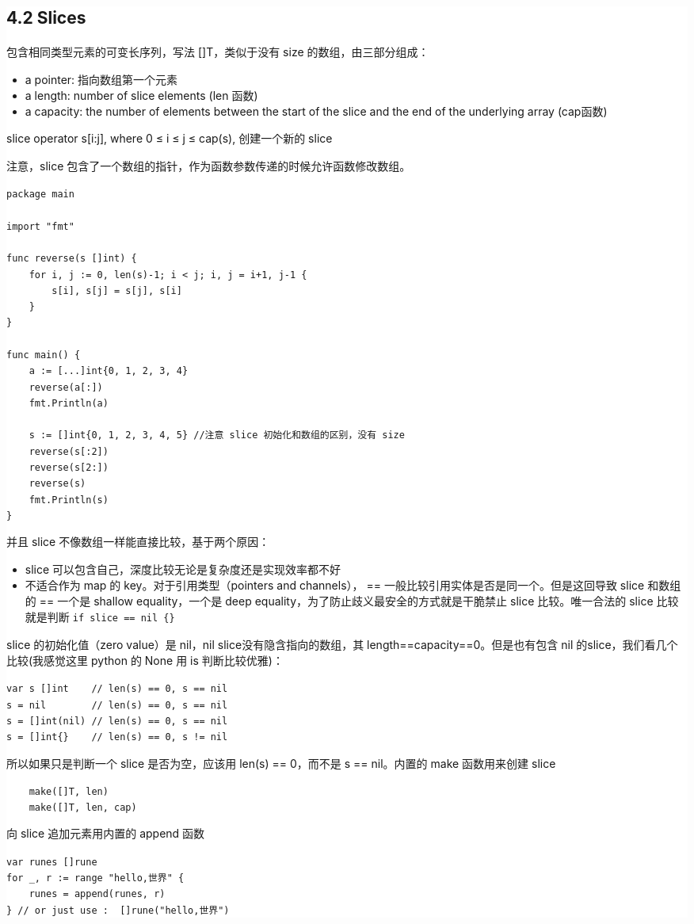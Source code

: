 ## 4.2 Slices

包含相同类型元素的可变长序列，写法 \[]T，类似于没有 size 的数组，由三部分组成：

-   a pointer: 指向数组第一个元素
-   a length: number of slice elements  (len 函数)
-   a capacity: the number of elements between the start of the slice and the end of the underlying array (cap函数)

slice operator s[i:j], where 0 ≤ i ≤ j ≤ cap(s), 创建一个新的 slice

注意，slice 包含了一个数组的指针，作为函数参数传递的时候允许函数修改数组。

    package main

    import "fmt"

    func reverse(s []int) {
    	for i, j := 0, len(s)-1; i < j; i, j = i+1, j-1 {
    		s[i], s[j] = s[j], s[i]
    	}
    }

    func main() {
    	a := [...]int{0, 1, 2, 3, 4}
    	reverse(a[:])
    	fmt.Println(a)

    	s := []int{0, 1, 2, 3, 4, 5} //注意 slice 初始化和数组的区别，没有 size
    	reverse(s[:2])
    	reverse(s[2:])
    	reverse(s)
    	fmt.Println(s)
    }

并且 slice 不像数组一样能直接比较，基于两个原因：

-   slice 可以包含自己，深度比较无论是复杂度还是实现效率都不好
-   不适合作为 map 的 key。对于引用类型（pointers and channels）， == 一般比较引用实体是否是同一个。但是这回导致 slice
    和数组的 == 一个是 shallow equality，一个是 deep equality，为了防止歧义最安全的方式就是干脆禁止 slice 比较。唯一合法的
    slice 比较就是判断 `if slice == nil {}`

slice 的初始化值（zero value）是 nil，nil slice没有隐含指向的数组，其 length==capacity==0。但是也有包含 nil
的slice，我们看几个比较(我感觉这里 python 的 None 用 is 判断比较优雅)：

    var s []int    // len(s) == 0, s == nil
    s = nil        // len(s) == 0, s == nil
    s = []int(nil) // len(s) == 0, s == nil
    s = []int{}    // len(s) == 0, s != nil

所以如果只是判断一个 slice 是否为空，应该用 len(s) == 0，而不是 s == nil。内置的 make 函数用来创建 slice

    	make([]T, len)
    	make([]T, len, cap)

向 slice 追加元素用内置的 append 函数

    var runes []rune
    for _, r := range "hello,世界" {
    	runes = append(runes, r)
    } // or just use :  []rune("hello,世界")
